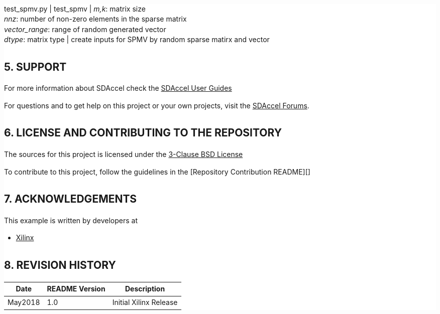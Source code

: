 test_spmv.py | test_spmv | *m,k*: matrix size <br> *nnz*: number of non-zero elements in the sparse matrix <br> *vector_range*: range of random generated vector <br> *dtype*: matrix type | create inputs for SPMV by random sparse matirx and vector

## 5. SUPPORT
For more information about SDAccel check the [SDAccel User Guides][]

For questions and to get help on this project or your own projects, visit the [SDAccel Forums][].


## 6. LICENSE AND CONTRIBUTING TO THE REPOSITORY
The sources for this project is licensed under the [3-Clause BSD License][]

To contribute to this project, follow the guidelines in the [Repository Contribution README][]

## 7. ACKNOWLEDGEMENTS
This example is written by developers at
- [Xilinx](http://www.xilinx.com)

## 8. REVISION HISTORY
Date | README Version | Description
-----|----------------|------------
May2018|1.0|Initial Xilinx Release

[3-Clause BSD License]: https://github.com/Xilinx/SDAccel_Examples/blob/master/LICENSE.txt
[SDAccel Forums]: https://forums.xilinx.com/t5/SDAccel/bd-p/SDx
[SDAccel User Guides]: http://www.xilinx.com/support/documentation-navigation/development-tools/software-development/sdaccel.html?resultsTablePreSelect=documenttype:SeeAll#documentation
